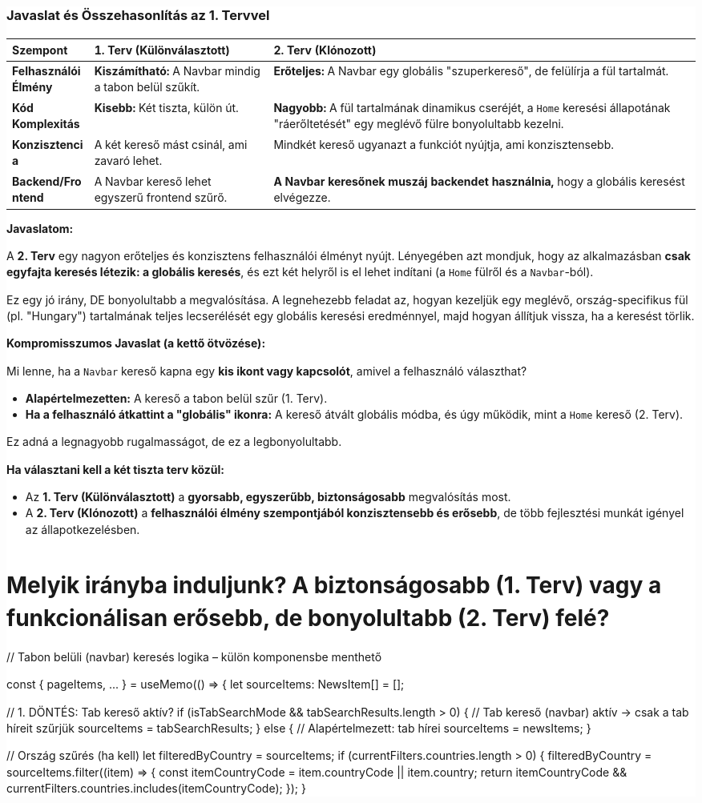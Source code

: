 ### **Javaslat és Összehasonlítás az 1. Tervvel**

| Szempont | **1. Terv (Különválasztott)** | **2. Terv (Klónozott)** |
| :--- | :--- | :--- |
| **Felhasználói Élmény** | **Kiszámítható:** A Navbar mindig a tabon belül szűkít. | **Erőteljes:** A Navbar egy globális "szuperkereső", de felülírja a fül tartalmát. |
| **Kód Komplexitás** | **Kisebb:** Két tiszta, külön út. | **Nagyobb:** A fül tartalmának dinamikus cseréjét, a `Home` keresési állapotának "ráerőltetését" egy meglévő fülre bonyolultabb kezelni. |
| **Konzisztencia** | A két kereső mást csinál, ami zavaró lehet. | Mindkét kereső ugyanazt a funkciót nyújtja, ami konzisztensebb. |
| **Backend/Frontend** | A Navbar kereső lehet egyszerű frontend szűrő. | **A Navbar keresőnek muszáj backendet használnia,** hogy a globális keresést elvégezze. |

**Javaslatom:**

A **2. Terv** egy nagyon erőteljes és konzisztens felhasználói élményt nyújt. Lényegében azt mondjuk, hogy az alkalmazásban **csak egyfajta keresés létezik: a globális keresés**, és ezt két helyről is el lehet indítani (a `Home` fülről és a `Navbar`-ból).

Ez egy jó irány, DE bonyolultabb a megvalósítása. A legnehezebb feladat az, hogyan kezeljük egy meglévő, ország-specifikus fül (pl. "Hungary") tartalmának teljes lecserélését egy globális keresési eredménnyel, majd hogyan állítjuk vissza, ha a keresést törlik.

**Kompromisszumos Javaslat (a kettő ötvözése):**

Mi lenne, ha a `Navbar` kereső kapna egy **kis ikont vagy kapcsolót**, amivel a felhasználó választhat?
*   **Alapértelmezetten:** A kereső a tabon belül szűr (1. Terv).
*   **Ha a felhasználó átkattint a "globális" ikonra:** A kereső átvált globális módba, és úgy működik, mint a `Home` kereső (2. Terv).

Ez adná a legnagyobb rugalmasságot, de ez a legbonyolultabb.

**Ha választani kell a két tiszta terv közül:**
*   Az **1. Terv (Különválasztott)** a **gyorsabb, egyszerűbb, biztonságosabb** megvalósítás most.
*   A **2. Terv (Klónozott)** a **felhasználói élmény szempontjából konzisztensebb és erősebb**, de több fejlesztési munkát igényel az állapotkezelésben.

Melyik irányba induljunk? A biztonságosabb (1. Terv) vagy a funkcionálisan erősebb, de bonyolultabb (2. Terv) felé?
================================================================

// Tabon belüli (navbar) keresés logika – külön komponensbe menthető

const { pageItems, ... } = useMemo(() => {
  let sourceItems: NewsItem[] = [];

  // 1. DÖNTÉS: Tab kereső aktív?
  if (isTabSearchMode && tabSearchResults.length > 0) {
    // Tab kereső (navbar) aktív → csak a tab híreit szűrjük
    sourceItems = tabSearchResults;
  } else {
    // Alapértelmezett: tab hírei
    sourceItems = newsItems;
  }

  // Ország szűrés (ha kell)
  let filteredByCountry = sourceItems;
  if (currentFilters.countries.length > 0) {
    filteredByCountry = sourceItems.filter((item) => {
      const itemCountryCode = item.countryCode || item.country;
      return itemCountryCode && currentFilters.countries.includes(itemCountryCode);
    });
  }
